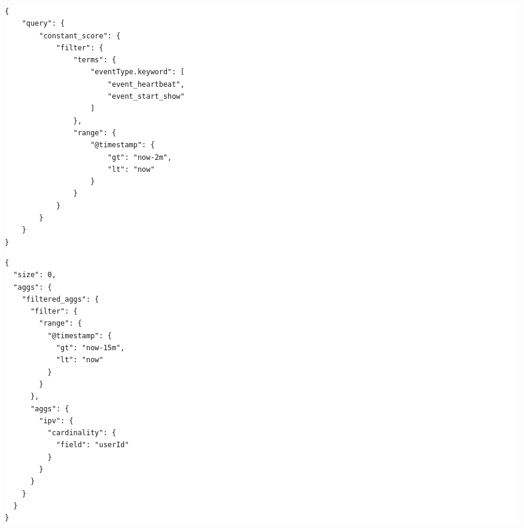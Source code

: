 





```
{
    "query": {
        "constant_score": {
            "filter": {
                "terms": {
                    "eventType.keyword": [
                        "event_heartbeat",
                        "event_start_show"
                    ]
                },
                "range": {
                    "@timestamp": {
                        "gt": "now-2m",
                        "lt": "now"
                    }
                }
            }
        }
    }
}

```





```
{
  "size": 0,
  "aggs": {
    "filtered_aggs": {
      "filter": {
        "range": {
          "@timestamp": {
            "gt": "now-15m",
            "lt": "now"
          }
        }
      },
      "aggs": {
        "ipv": {
          "cardinality": {
            "field": "userId"
          }
        }
      }
    }
  }
}

```

